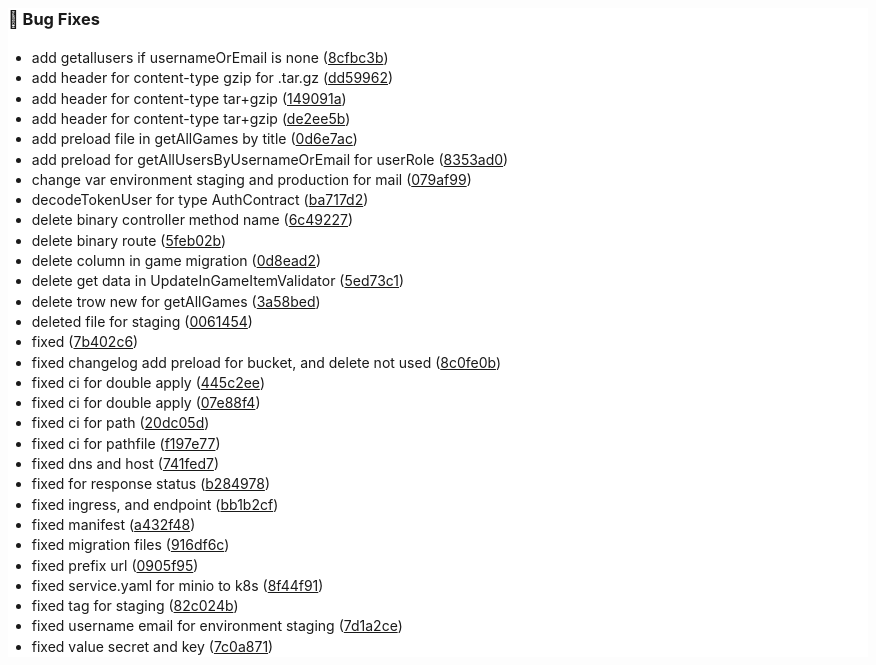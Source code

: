### 🐛 Bug Fixes

- add getallusers if usernameOrEmail is none ([8cfbc3b](https://github.com/corentin35000/Crzgames_WebSite_BackEnd/commit/8cfbc3be75d8d92294a038d89fb56503c2bfca94))
- add header for content-type gzip for .tar.gz ([dd59962](https://github.com/corentin35000/Crzgames_WebSite_BackEnd/commit/dd59962a639996706e394766a82d911c227e6e9d))
- add header for content-type tar+gzip ([149091a](https://github.com/corentin35000/Crzgames_WebSite_BackEnd/commit/149091a2ce664d7312855f935395136428c3e821))
- add header for content-type tar+gzip ([de2ee5b](https://github.com/corentin35000/Crzgames_WebSite_BackEnd/commit/de2ee5b8008d5809bf7a7163cdf6bdb8ff21e624))
- add preload file in getAllGames by title ([0d6e7ac](https://github.com/corentin35000/Crzgames_WebSite_BackEnd/commit/0d6e7ace77975f8bd53dc6f5c017a74f9e8173b7))
- add preload for getAllUsersByUsernameOrEmail for userRole ([8353ad0](https://github.com/corentin35000/Crzgames_WebSite_BackEnd/commit/8353ad0737991ac4811b32bcb7f8e61ae1887c85))
- change var environment staging and production for mail ([079af99](https://github.com/corentin35000/Crzgames_WebSite_BackEnd/commit/079af9998f40f9246acc63e07369d71e82dd6d38))
- decodeTokenUser for type AuthContract ([ba717d2](https://github.com/corentin35000/Crzgames_WebSite_BackEnd/commit/ba717d2f12a97918f5aedc2dfe9af99c48864c34))
- delete binary controller method name ([6c49227](https://github.com/corentin35000/Crzgames_WebSite_BackEnd/commit/6c4922733ba3561b3b33d008981379ac75d03b89))
- delete binary route ([5feb02b](https://github.com/corentin35000/Crzgames_WebSite_BackEnd/commit/5feb02b055c6d276bc19132c1339612263dfaee2))
- delete column in game migration ([0d8ead2](https://github.com/corentin35000/Crzgames_WebSite_BackEnd/commit/0d8ead21062889d5ac69489f563ce3484ec3fb45))
- delete get data in UpdateInGameItemValidator ([5ed73c1](https://github.com/corentin35000/Crzgames_WebSite_BackEnd/commit/5ed73c1ba0f83a48ec9ae690dee74233329a9b8a))
- delete trow new for getAllGames ([3a58bed](https://github.com/corentin35000/Crzgames_WebSite_BackEnd/commit/3a58bed96dbe79a378919bc3031064a80e7965a4))
- deleted file for staging ([0061454](https://github.com/corentin35000/Crzgames_WebSite_BackEnd/commit/00614546fb41d82ce0246db53e1deb213d09bcc5))
- fixed ([7b402c6](https://github.com/corentin35000/Crzgames_WebSite_BackEnd/commit/7b402c63fec4b8651b7da09c1274ca0fd094ad2b))
- fixed changelog add preload for bucket, and delete not used ([8c0fe0b](https://github.com/corentin35000/Crzgames_WebSite_BackEnd/commit/8c0fe0b263341bf48b13c91178b83a3afd3953ad))
- fixed ci for double apply ([445c2ee](https://github.com/corentin35000/Crzgames_WebSite_BackEnd/commit/445c2ee90e3c7ffa37382de89d504223eb353335))
- fixed ci for double apply ([07e88f4](https://github.com/corentin35000/Crzgames_WebSite_BackEnd/commit/07e88f4a6661e8eed0a1556a570d614db3f4fb72))
- fixed ci for path ([20dc05d](https://github.com/corentin35000/Crzgames_WebSite_BackEnd/commit/20dc05d811af96c984a722cda7c8533fe2b2ad68))
- fixed ci for pathfile ([f197e77](https://github.com/corentin35000/Crzgames_WebSite_BackEnd/commit/f197e770961a7df7492f4837076c84532ada5151))
- fixed dns and host ([741fed7](https://github.com/corentin35000/Crzgames_WebSite_BackEnd/commit/741fed7a43f2af67d3d1163307a5002d089fe9b7))
- fixed for response status ([b284978](https://github.com/corentin35000/Crzgames_WebSite_BackEnd/commit/b2849785c28c0dcc66ee419ae3d5eeecf67a5ac3))
- fixed ingress, and endpoint ([bb1b2cf](https://github.com/corentin35000/Crzgames_WebSite_BackEnd/commit/bb1b2cfe0074199d1f01cff0b1dfbcf52dc2b59a))
- fixed manifest ([a432f48](https://github.com/corentin35000/Crzgames_WebSite_BackEnd/commit/a432f487ba3d2f4fb092ea9ce3db5ba1bd88f64d))
- fixed migration files ([916df6c](https://github.com/corentin35000/Crzgames_WebSite_BackEnd/commit/916df6c164e8ef62daef35709a82f76441fbc586))
- fixed prefix url ([0905f95](https://github.com/corentin35000/Crzgames_WebSite_BackEnd/commit/0905f95af58eecd8bc9c85a84e83ea2a90cde6d7))
- fixed service.yaml for minio to k8s ([8f44f91](https://github.com/corentin35000/Crzgames_WebSite_BackEnd/commit/8f44f915ea67f524cb2113e9c0ebbc369ab8ca71))
- fixed tag for staging ([82c024b](https://github.com/corentin35000/Crzgames_WebSite_BackEnd/commit/82c024b1a0ef45ba24f54cdd0226e00273d88af3))
- fixed username email for environment staging ([7d1a2ce](https://github.com/corentin35000/Crzgames_WebSite_BackEnd/commit/7d1a2ce45026174d3ec295c85879d4e6fb58a549))
- fixed value secret and key ([7c0a871](https://github.com/corentin35000/Crzgames_WebSite_BackEnd/commit/7c0a871e536595005665446d10407e628e7fca04))
